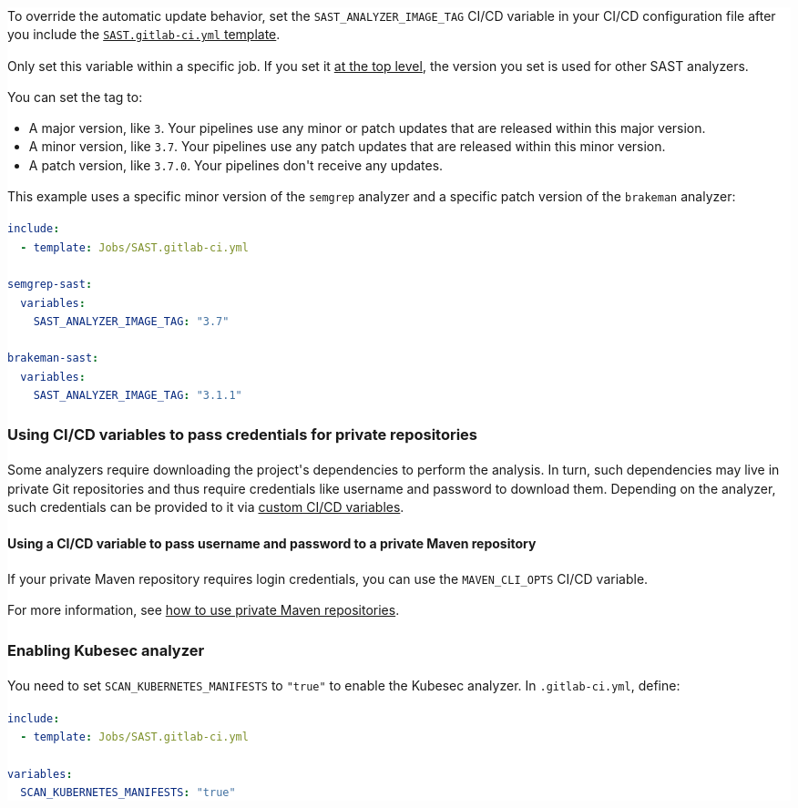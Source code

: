 To override the automatic update behavior, set the `SAST_ANALYZER_IMAGE_TAG` CI/CD variable
in your CI/CD configuration file after you include the [`SAST.gitlab-ci.yml` template](https://gitlab.com/gitlab-org/gitlab/-/blob/master/lib/gitlab/ci/templates/Jobs/SAST.gitlab-ci.yml).

Only set this variable within a specific job.
If you set it [at the top level](../../../ci/variables/_index.md#define-a-cicd-variable-in-the-gitlab-ciyml-file), the version you set is used for other SAST analyzers.

You can set the tag to:

- A major version, like `3`. Your pipelines use any minor or patch updates that are released within this major version.
- A minor version, like `3.7`. Your pipelines use any patch updates that are released within this minor version.
- A patch version, like `3.7.0`. Your pipelines don't receive any updates.

This example uses a specific minor version of the `semgrep` analyzer and a specific patch version of the `brakeman` analyzer:

```yaml
include:
  - template: Jobs/SAST.gitlab-ci.yml

semgrep-sast:
  variables:
    SAST_ANALYZER_IMAGE_TAG: "3.7"

brakeman-sast:
  variables:
    SAST_ANALYZER_IMAGE_TAG: "3.1.1"
```

### Using CI/CD variables to pass credentials for private repositories

Some analyzers require downloading the project's dependencies to
perform the analysis. In turn, such dependencies may live in private Git
repositories and thus require credentials like username and password to download them.
Depending on the analyzer, such credentials can be provided to
it via [custom CI/CD variables](#custom-cicd-variables).

#### Using a CI/CD variable to pass username and password to a private Maven repository

If your private Maven repository requires login credentials,
you can use the `MAVEN_CLI_OPTS` CI/CD variable.

For more information, see [how to use private Maven repositories](../dependency_scanning/index.md#authenticate-with-a-private-maven-repository).

### Enabling Kubesec analyzer

You need to set `SCAN_KUBERNETES_MANIFESTS` to `"true"` to enable the
Kubesec analyzer. In `.gitlab-ci.yml`, define:

```yaml
include:
  - template: Jobs/SAST.gitlab-ci.yml

variables:
  SCAN_KUBERNETES_MANIFESTS: "true"
```
